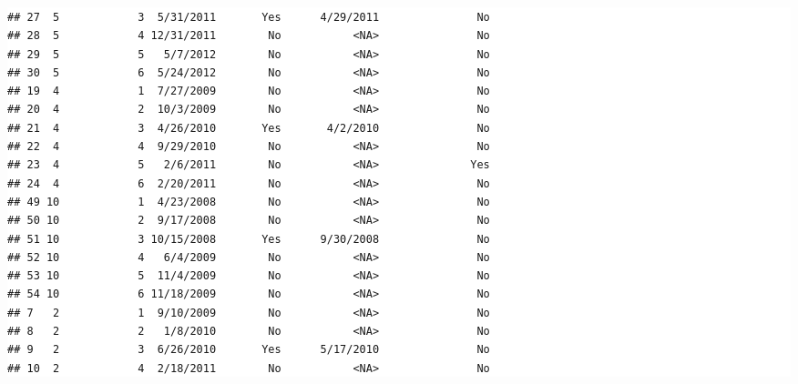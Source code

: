     ## 27  5            3  5/31/2011       Yes      4/29/2011               No
    ## 28  5            4 12/31/2011        No           <NA>               No
    ## 29  5            5   5/7/2012        No           <NA>               No
    ## 30  5            6  5/24/2012        No           <NA>               No
    ## 19  4            1  7/27/2009        No           <NA>               No
    ## 20  4            2  10/3/2009        No           <NA>               No
    ## 21  4            3  4/26/2010       Yes       4/2/2010               No
    ## 22  4            4  9/29/2010        No           <NA>               No
    ## 23  4            5   2/6/2011        No           <NA>              Yes
    ## 24  4            6  2/20/2011        No           <NA>               No
    ## 49 10            1  4/23/2008        No           <NA>               No
    ## 50 10            2  9/17/2008        No           <NA>               No
    ## 51 10            3 10/15/2008       Yes      9/30/2008               No
    ## 52 10            4   6/4/2009        No           <NA>               No
    ## 53 10            5  11/4/2009        No           <NA>               No
    ## 54 10            6 11/18/2009        No           <NA>               No
    ## 7   2            1  9/10/2009        No           <NA>               No
    ## 8   2            2   1/8/2010        No           <NA>               No
    ## 9   2            3  6/26/2010       Yes      5/17/2010               No
    ## 10  2            4  2/18/2011        No           <NA>               No